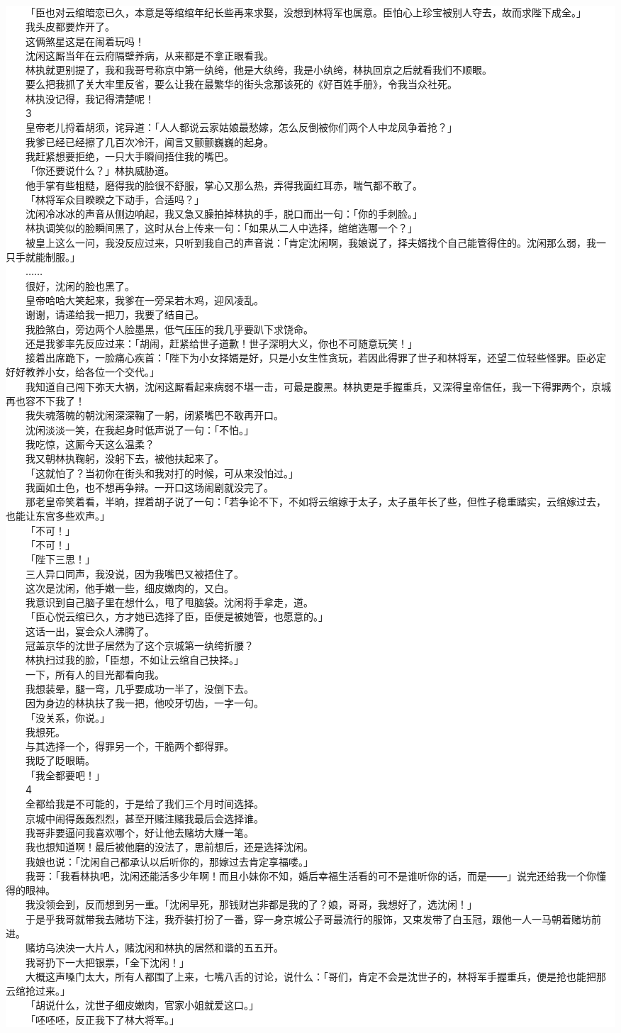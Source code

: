 &emsp;&emsp;「臣也对云绾暗恋已久，本意是等绾绾年纪长些再来求娶，没想到林将军也属意。臣怕心上珍宝被别人夺去，故而求陛下成全。」  
&emsp;&emsp;我头皮都要炸开了。  
&emsp;&emsp;这俩煞星这是在闹着玩吗！  
&emsp;&emsp;沈闲这厮当年在云府隔壁养病，从来都是不拿正眼看我。  
&emsp;&emsp;林执就更别提了，我和我哥号称京中第一纨绔，他是大纨绔，我是小纨绔，林执回京之后就看我们不顺眼。  
&emsp;&emsp;要么把我抓了关大牢里反省，要么让我在最繁华的街头念那该死的《好百姓手册》，令我当众社死。  
&emsp;&emsp;林执没记得，我记得清楚呢！  
&emsp;&emsp;3  
&emsp;&emsp;皇帝老儿捋着胡须，诧异道：「人人都说云家姑娘最愁嫁，怎么反倒被你们两个人中龙凤争着抢？」  
&emsp;&emsp;我爹已经已经擦了几百次冷汗，闻言又颤颤巍巍的起身。  
&emsp;&emsp;我赶紧想要拒绝，一只大手瞬间捂住我的嘴巴。  
&emsp;&emsp;「你还要说什么？」林执威胁道。  
&emsp;&emsp;他手掌有些粗糙，磨得我的脸很不舒服，掌心又那么热，弄得我面红耳赤，喘气都不敢了。  
&emsp;&emsp;「林将军众目睽睽之下动手，合适吗？」  
&emsp;&emsp;沈闲冷冰冰的声音从侧边响起，我又急又臊拍掉林执的手，脱口而出一句：「你的手刺脸。」  
&emsp;&emsp;林执调笑似的脸瞬间黑了，这时从台上传来一句：「如果从二人中选择，绾绾选哪一个？」  
&emsp;&emsp;被皇上这么一问，我没反应过来，只听到我自己的声音说：「肯定沈闲啊，我娘说了，择夫婿找个自己能管得住的。沈闲那么弱，我一只手就能制服。」  
&emsp;&emsp;……  
&emsp;&emsp;很好，沈闲的脸也黑了。  
&emsp;&emsp;皇帝哈哈大笑起来，我爹在一旁呆若木鸡，迎风凌乱。  
&emsp;&emsp;谢谢，请递给我一把刀，我要了结自己。  
&emsp;&emsp;我脸煞白，旁边两个人脸墨黑，低气压压的我几乎要趴下求饶命。  
&emsp;&emsp;还是我爹率先反应过来：「胡闹，赶紧给世子道歉！世子深明大义，你也不可随意玩笑！」  
&emsp;&emsp;接着出席跪下，一脸痛心疾首：「陛下为小女择婿是好，只是小女生性贪玩，若因此得罪了世子和林将军，还望二位轻些怪罪。臣必定好好教养小女，给各位一个交代。」  
&emsp;&emsp;我知道自己闯下弥天大祸，沈闲这厮看起来病弱不堪一击，可最是腹黑。林执更是手握重兵，又深得皇帝信任，我一下得罪两个，京城再也容不下我了！  
&emsp;&emsp;我失魂落魄的朝沈闲深深鞠了一躬，闭紧嘴巴不敢再开口。  
&emsp;&emsp;沈闲淡淡一笑，在我起身时低声说了一句：「不怕。」  
&emsp;&emsp;我吃惊，这厮今天这么温柔？  
&emsp;&emsp;我又朝林执鞠躬，没躬下去，被他扶起来了。  
&emsp;&emsp;「这就怕了？当初你在街头和我对打的时候，可从来没怕过。」  
&emsp;&emsp;我面如土色，也不想再争辩。一开口这场闹剧就没完了。  
&emsp;&emsp;那老皇帝笑着看，半晌，捏着胡子说了一句：「若争论不下，不如将云绾嫁于太子，太子虽年长了些，但性子稳重踏实，云绾嫁过去，也能让东宫多些欢声。」  
&emsp;&emsp;「不可！」  
&emsp;&emsp;「不可！」  
&emsp;&emsp;「陛下三思！」  
&emsp;&emsp;三人异口同声，我没说，因为我嘴巴又被捂住了。  
&emsp;&emsp;这次是沈闲，他手嫩一些，细皮嫩肉的，又白。  
&emsp;&emsp;我意识到自己脑子里在想什么，甩了甩脑袋。沈闲将手拿走，道。  
&emsp;&emsp;「臣心悦云绾已久，方才她已选择了臣，臣便是被她管，也愿意的。」  
&emsp;&emsp;这话一出，宴会众人沸腾了。  
&emsp;&emsp;冠盖京华的沈世子居然为了这个京城第一纨绔折腰？  
&emsp;&emsp;林执扫过我的脸，「臣想，不如让云绾自己抉择。」  
&emsp;&emsp;一下，所有人的目光都看向我。  
&emsp;&emsp;我想装晕，腿一弯，几乎要成功一半了，没倒下去。  
&emsp;&emsp;因为身边的林执扶了我一把，他咬牙切齿，一字一句。  
&emsp;&emsp;「没关系，你说。」  
&emsp;&emsp;我想死。  
&emsp;&emsp;与其选择一个，得罪另一个，干脆两个都得罪。  
&emsp;&emsp;我眨了眨眼睛。  
&emsp;&emsp;「我全都要吧！」  
&emsp;&emsp;4  
&emsp;&emsp;全都给我是不可能的，于是给了我们三个月时间选择。  
&emsp;&emsp;京城中闹得轰轰烈烈，甚至开赌注赌我最后会选择谁。  
&emsp;&emsp;我哥非要逼问我喜欢哪个，好让他去赌坊大赚一笔。  
&emsp;&emsp;我也想知道啊！最后被他磨的没法了，思前想后，还是选择沈闲。  
&emsp;&emsp;我娘也说：「沈闲自己都承认以后听你的，那嫁过去肯定享福喽。」  
&emsp;&emsp;我哥：「我看林执吧，沈闲还能活多少年啊！而且小妹你不知，婚后幸福生活看的可不是谁听你的话，而是——」说完还给我一个你懂得的眼神。  
&emsp;&emsp;我没领会到，反而想到另一重。「沈闲早死，那钱财岂非都是我的了？娘，哥哥，我想好了，选沈闲！」  
&emsp;&emsp;于是乎我哥就带我去赌坊下注，我乔装打扮了一番，穿一身京城公子哥最流行的服饰，又束发带了白玉冠，跟他一人一马朝着赌坊前进。  
&emsp;&emsp;赌坊乌泱泱一大片人，赌沈闲和林执的居然和谐的五五开。  
&emsp;&emsp;我哥扔下一大把银票，「全下沈闲！」  
&emsp;&emsp;大概这声嗓门太大，所有人都围了上来，七嘴八舌的讨论，说什么：「哥们，肯定不会是沈世子的，林将军手握重兵，便是抢也能把那云绾抢过来。」  
&emsp;&emsp;「胡说什么，沈世子细皮嫩肉，官家小姐就爱这口。」  
&emsp;&emsp;「呸呸呸，反正我下了林大将军。」  